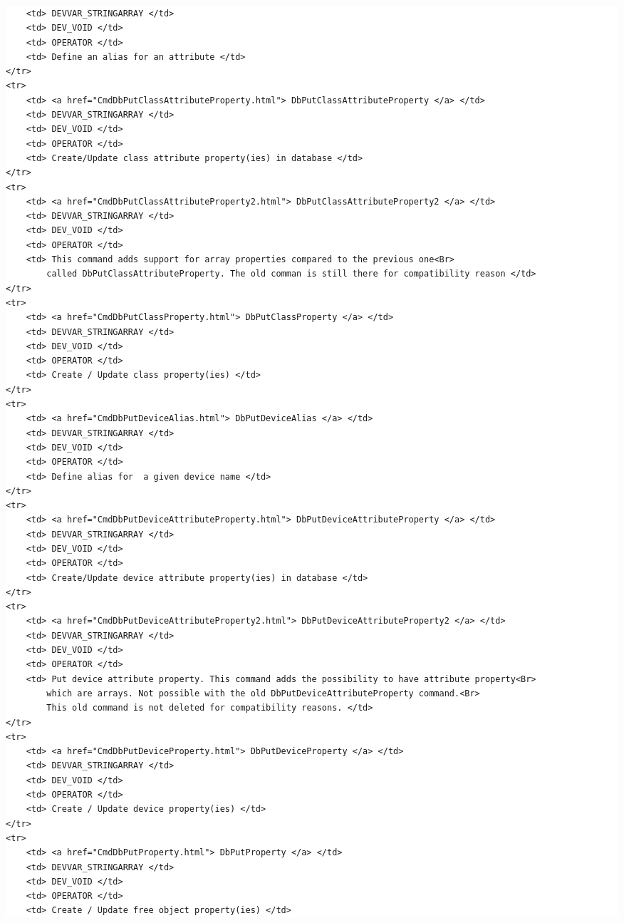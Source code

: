 		<td> DEVVAR_STRINGARRAY </td>
		<td> DEV_VOID </td>
		<td> OPERATOR </td>
		<td> Define an alias for an attribute </td>
	</tr>
	<tr>
		<td> <a href="CmdDbPutClassAttributeProperty.html"> DbPutClassAttributeProperty </a> </td>
		<td> DEVVAR_STRINGARRAY </td>
		<td> DEV_VOID </td>
		<td> OPERATOR </td>
		<td> Create/Update class attribute property(ies) in database </td>
	</tr>
	<tr>
		<td> <a href="CmdDbPutClassAttributeProperty2.html"> DbPutClassAttributeProperty2 </a> </td>
		<td> DEVVAR_STRINGARRAY </td>
		<td> DEV_VOID </td>
		<td> OPERATOR </td>
		<td> This command adds support for array properties compared to the previous one<Br>
			called DbPutClassAttributeProperty. The old comman is still there for compatibility reason </td>
	</tr>
	<tr>
		<td> <a href="CmdDbPutClassProperty.html"> DbPutClassProperty </a> </td>
		<td> DEVVAR_STRINGARRAY </td>
		<td> DEV_VOID </td>
		<td> OPERATOR </td>
		<td> Create / Update class property(ies) </td>
	</tr>
	<tr>
		<td> <a href="CmdDbPutDeviceAlias.html"> DbPutDeviceAlias </a> </td>
		<td> DEVVAR_STRINGARRAY </td>
		<td> DEV_VOID </td>
		<td> OPERATOR </td>
		<td> Define alias for  a given device name </td>
	</tr>
	<tr>
		<td> <a href="CmdDbPutDeviceAttributeProperty.html"> DbPutDeviceAttributeProperty </a> </td>
		<td> DEVVAR_STRINGARRAY </td>
		<td> DEV_VOID </td>
		<td> OPERATOR </td>
		<td> Create/Update device attribute property(ies) in database </td>
	</tr>
	<tr>
		<td> <a href="CmdDbPutDeviceAttributeProperty2.html"> DbPutDeviceAttributeProperty2 </a> </td>
		<td> DEVVAR_STRINGARRAY </td>
		<td> DEV_VOID </td>
		<td> OPERATOR </td>
		<td> Put device attribute property. This command adds the possibility to have attribute property<Br>
			which are arrays. Not possible with the old DbPutDeviceAttributeProperty command.<Br>
			This old command is not deleted for compatibility reasons. </td>
	</tr>
	<tr>
		<td> <a href="CmdDbPutDeviceProperty.html"> DbPutDeviceProperty </a> </td>
		<td> DEVVAR_STRINGARRAY </td>
		<td> DEV_VOID </td>
		<td> OPERATOR </td>
		<td> Create / Update device property(ies) </td>
	</tr>
	<tr>
		<td> <a href="CmdDbPutProperty.html"> DbPutProperty </a> </td>
		<td> DEVVAR_STRINGARRAY </td>
		<td> DEV_VOID </td>
		<td> OPERATOR </td>
		<td> Create / Update free object property(ies) </td>